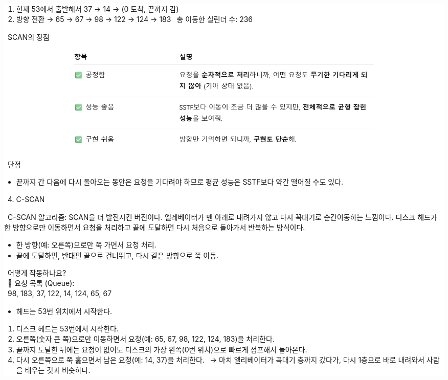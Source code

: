 1. 현재 53에서 출발해서 37 → 14 → (0 도착, 끝까지 감)
2. 방향 전환 → 65 → 67 → 98 → 122 → 124 → 183
&ensp;총 이동한 실린더 수: 236<br/>

&ensp;SCAN의 장점<br/>

<p align="center"><img src="/assets/img/Operating System/11. Mass Storage System/11-8.png" width="600"></p>

&ensp;단점<br/>
* 끝까지 간 다음에 다시 돌아오는 동안은 요청을 기다려야 하므로 평균 성능은 SSTF보다 약간 떨어질 수도 있다. 

&ensp;4. C-SCAN<br/>

&ensp;C-SCAN 알고리즘: SCAN을 더 발전시킨 버전이다. 엘레베이터가 맨 아래로 내려가지 않고 다시 꼭대기로 순간이동하는 느낌이다. 디스크 헤드가 한 방향으로만 이동하면서 요청을 처리하고 끝에 도달하면 다시 처음으로 돌아가서 반복하는 방식이다. <br/>

* 한 방향(예: 오른쪽)으로만 쭉 가면서 요청 처리.
* 끝에 도달하면, 반대편 끝으로 건너뛰고, 다시 같은 방향으로 쭉 이동.

&ensp;어떻게 작동하나요?<br/>
&ensp;🧾 요청 목록 (Queue):<br/>
&ensp;98, 183, 37, 122, 14, 124, 65, 67 <br/>
* 헤드는 53번 위치에서 시작한다.

1. 디스크 헤드는 53번에서 시작한다.
2. 오른쪽(숫자 큰 쪽)으로만 이동하면서 요청(예: 65, 67, 98, 122, 124, 183)을 처리한다.
3. 끝까지 도달한 뒤에는 요청이 없어도 디스크의 가장 왼쪽(0번 위치)으로 빠르게 점프해서 돌아온다.
4. 다시 오른쪽으로 쭉 훑으면서 남은 요청(예: 14, 37)을 처리한다. 
&ensp;→ 마치 엘리베이터가 꼭대기 층까지 갔다가, 다시 1층으로 바로 내려와서 사람을 태우는 것과 비슷하다.<br/>
